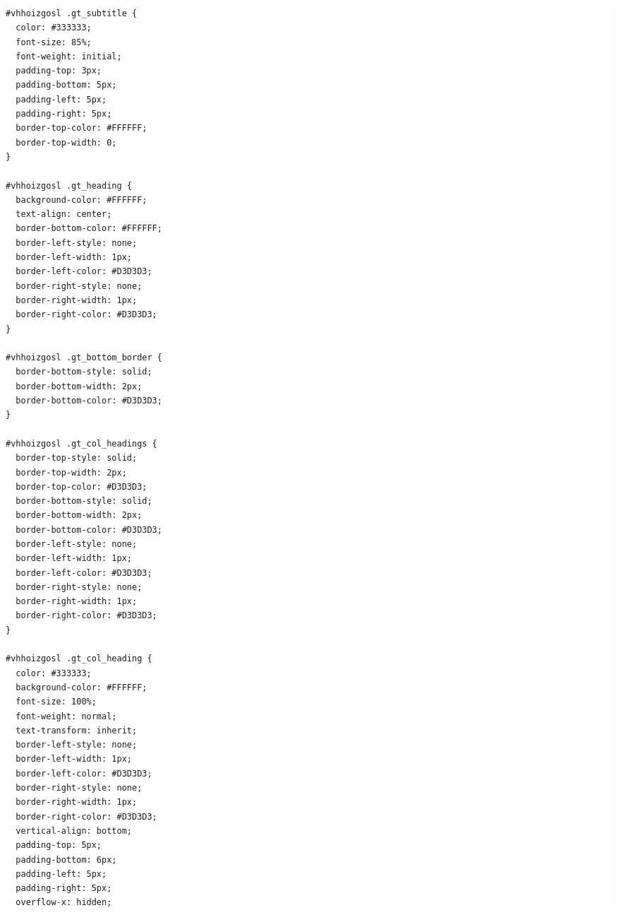 ```{=html}
#vhhoizgosl .gt_subtitle {
  color: #333333;
  font-size: 85%;
  font-weight: initial;
  padding-top: 3px;
  padding-bottom: 5px;
  padding-left: 5px;
  padding-right: 5px;
  border-top-color: #FFFFFF;
  border-top-width: 0;
}

#vhhoizgosl .gt_heading {
  background-color: #FFFFFF;
  text-align: center;
  border-bottom-color: #FFFFFF;
  border-left-style: none;
  border-left-width: 1px;
  border-left-color: #D3D3D3;
  border-right-style: none;
  border-right-width: 1px;
  border-right-color: #D3D3D3;
}

#vhhoizgosl .gt_bottom_border {
  border-bottom-style: solid;
  border-bottom-width: 2px;
  border-bottom-color: #D3D3D3;
}

#vhhoizgosl .gt_col_headings {
  border-top-style: solid;
  border-top-width: 2px;
  border-top-color: #D3D3D3;
  border-bottom-style: solid;
  border-bottom-width: 2px;
  border-bottom-color: #D3D3D3;
  border-left-style: none;
  border-left-width: 1px;
  border-left-color: #D3D3D3;
  border-right-style: none;
  border-right-width: 1px;
  border-right-color: #D3D3D3;
}

#vhhoizgosl .gt_col_heading {
  color: #333333;
  background-color: #FFFFFF;
  font-size: 100%;
  font-weight: normal;
  text-transform: inherit;
  border-left-style: none;
  border-left-width: 1px;
  border-left-color: #D3D3D3;
  border-right-style: none;
  border-right-width: 1px;
  border-right-color: #D3D3D3;
  vertical-align: bottom;
  padding-top: 5px;
  padding-bottom: 6px;
  padding-left: 5px;
  padding-right: 5px;
  overflow-x: hidden;
```